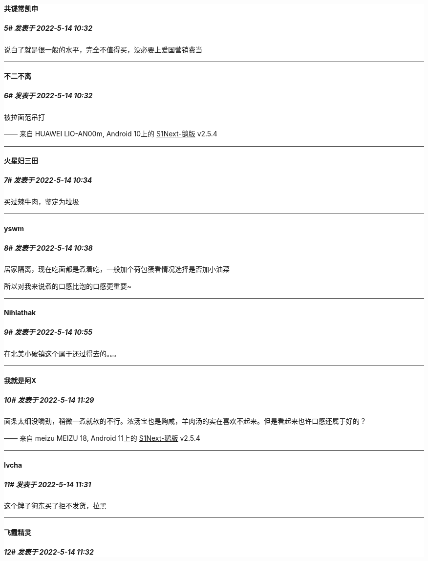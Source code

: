 ####  共谍常凯申  
##### 5#       发表于 2022-5-14 10:32

说白了就是很一般的水平，完全不值得买，没必要上爱国营销费当

*****

####  不二不离  
##### 6#       发表于 2022-5-14 10:32

被拉面范吊打

—— 来自 HUAWEI LIO-AN00m, Android 10上的 [S1Next-鹅版](https://github.com/ykrank/S1-Next/releases) v2.5.4

*****

####  火星妇三田  
##### 7#       发表于 2022-5-14 10:34

买过辣牛肉，鉴定为垃圾

*****

####  yswm  
##### 8#       发表于 2022-5-14 10:38

居家隔离，现在吃面都是煮着吃，一般加个荷包蛋看情况选择是否加小油菜

所以对我来说煮的口感比泡的口感更重要~

*****

####  Nihlathak  
##### 9#       发表于 2022-5-14 10:55

在北美小破镇这个属于还过得去的。。。

*****

####  我就是阿X  
##### 10#       发表于 2022-5-14 11:29

面条太细没嚼劲，稍微一煮就软的不行。浓汤宝也是齁咸，羊肉汤的实在喜欢不起来。但是看起来也许口感还属于好的？

—— 来自 meizu MEIZU 18, Android 11上的 [S1Next-鹅版](https://github.com/ykrank/S1-Next/releases) v2.5.4

*****

####  lvcha  
##### 11#       发表于 2022-5-14 11:31

这个牌子狗东买了拒不发货，拉黑

*****

####  飞霞精灵  
##### 12#       发表于 2022-5-14 11:32
